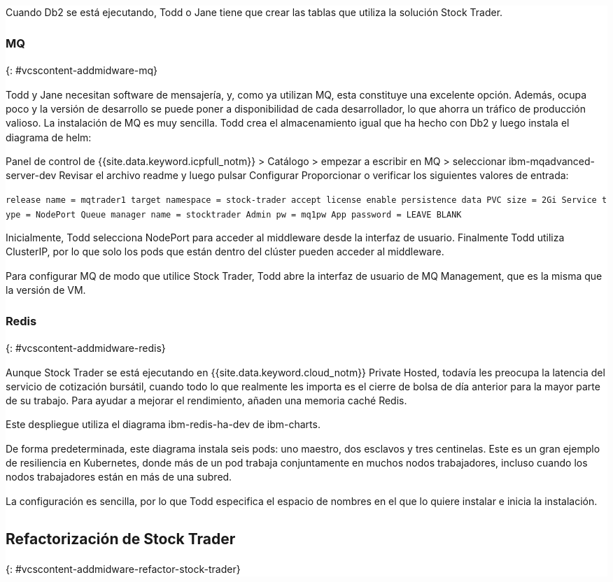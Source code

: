 Cuando Db2 se está ejecutando, Todd o Jane tiene que crear las tablas que utiliza la solución
Stock Trader.

### MQ
{: #vcscontent-addmidware-mq}

Todd y Jane necesitan software de mensajería, y, como ya utilizan MQ, esta constituye una excelente opción. Además, ocupa poco y la versión de desarrollo se puede poner a disponibilidad de cada desarrollador, lo que ahorra un tráfico de producción valioso. La instalación de MQ es muy sencilla. Todd crea el almacenamiento igual que ha hecho con
Db2 y luego instala el diagrama de helm:

Panel de control de {{site.data.keyword.icpfull_notm}} > Catálogo > empezar a escribir en MQ > seleccionar
ibm-mqadvanced-server-dev Revisar el archivo readme y luego pulsar Configurar
Proporcionar o verificar los siguientes valores de entrada:

`release name = mqtrader1
target namespace = stock-trader
accept license
enable persistence
data PVC size = 2Gi
Service type = NodePort
Queue manager name = stocktrader
Admin pw = mq1pw
App password = LEAVE BLANK`

Inicialmente, Todd selecciona NodePort para acceder al middleware desde la interfaz de usuario. Finalmente Todd utiliza ClusterIP, por lo que solo los pods que están dentro del clúster pueden acceder al middleware.

Para configurar MQ de modo que utilice Stock Trader, Todd abre la interfaz de usuario de MQ Management, que es la misma que la versión de VM.

### Redis
{: #vcscontent-addmidware-redis}

Aunque Stock Trader se está ejecutando en {{site.data.keyword.cloud_notm}} Private Hosted, todavía les preocupa la latencia del servicio de cotización bursátil, cuando todo lo que realmente les importa es el cierre de bolsa de día anterior para la mayor parte de su trabajo. Para ayudar a mejorar el rendimiento, añaden una memoria caché Redis.

Este despliegue utiliza el diagrama ibm-redis-ha-dev de ibm-charts.

De forma predeterminada, este diagrama instala seis pods: uno maestro, dos esclavos y tres centinelas. Este es un gran ejemplo de resiliencia en Kubernetes, donde más de un pod trabaja conjuntamente en muchos nodos trabajadores, incluso cuando los nodos trabajadores están en más de una subred.

La configuración es sencilla, por lo que Todd especifica el espacio de nombres en el que lo quiere instalar e inicia la instalación.

## Refactorización de Stock Trader
{: #vcscontent-addmidware-refactor-stock-trader}
